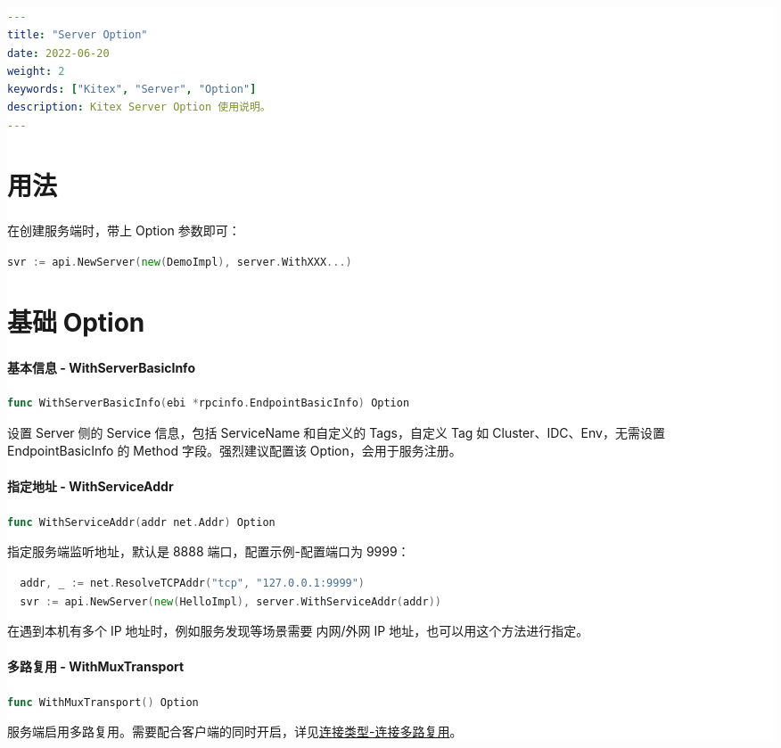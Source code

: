 ```yaml
---
title: "Server Option"
date: 2022-06-20
weight: 2
keywords: ["Kitex", "Server", "Option"]
description: Kitex Server Option 使用说明。
---
```


# 用法

在创建服务端时，带上 Option 参数即可：

```go
svr := api.NewServer(new(DemoImpl), server.WithXXX...)
```



# 基础 Option

#### 基本信息 - WithServerBasicInfo

```go
func WithServerBasicInfo(ebi *rpcinfo.EndpointBasicInfo) Option
```

设置 Server 侧的 Service 信息，包括 ServiceName 和自定义的 Tags，自定义 Tag 如 Cluster、IDC、Env，无需设置 EndpointBasicInfo 的 Method 字段。强烈建议配置该 Option，会用于服务注册。



#### 指定地址 - WithServiceAddr

```go
func WithServiceAddr(addr net.Addr) Option
```

指定服务端监听地址，默认是 8888 端口，配置示例-配置端口为 9999：

```go
  addr, _ := net.ResolveTCPAddr("tcp", "127.0.0.1:9999")
  svr := api.NewServer(new(HelloImpl), server.WithServiceAddr(addr))
```

在遇到本机有多个 IP 地址时，例如服务发现等场景需要 内网/外网 IP 地址，也可以用这个方法进行指定。



#### 多路复用 - WithMuxTransport

```go
func WithMuxTransport() Option
```

服务端启用多路复用。需要配合客户端的同时开启，详见[连接类型-连接多路复用](https://www.cloudwego.io/zh/docs/kitex/tutorials/basic-feature/connection_type/)。
